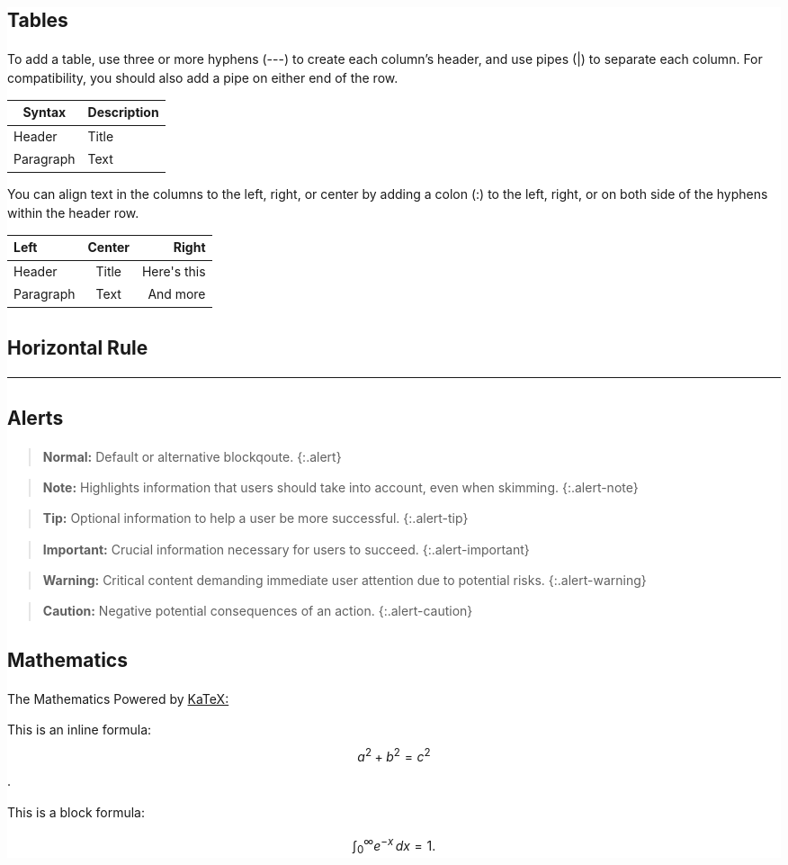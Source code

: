 ## Tables

To add a table, use three or more hyphens \(\-\-\-\) to create each column’s header, and use pipes \(\|\) to separate each column. For compatibility, you should also add a pipe on either end of the row.

| Syntax    | Description |
| --------- | ----------- |
| Header    | Title       |
| Paragraph | Text        |

You can align text in the columns to the left, right, or center by adding a colon (:) to the left, right, or on both side of the hyphens within the header row.

| Left      | Center |       Right |
| :-------- | :----: | ----------: |
| Header    | Title  | Here's this |
| Paragraph |  Text  |    And more |

## Horizontal Rule

---

## Alerts

> **Normal:** Default or alternative blockqoute.
{:.alert}

> **Note:** Highlights information that users should take into account, even when skimming.
{:.alert-note}

> **Tip:** Optional information to help a user be more successful.
{:.alert-tip}

> **Important:** Crucial information necessary for users to succeed.
{:.alert-important}

> **Warning:** Critical content demanding immediate user attention due to potential risks.
{:.alert-warning}

> **Caution:** Negative potential consequences of an action.
{:.alert-caution}

## Mathematics

The Mathematics Powered by [KaTeX:](https://katex.org/)

This is an inline formula: $$a^2 + b^2 = c^2$$.

This is a block formula:

$$
\int_0^\infty e^{-x} \, dx = 1.
$$
